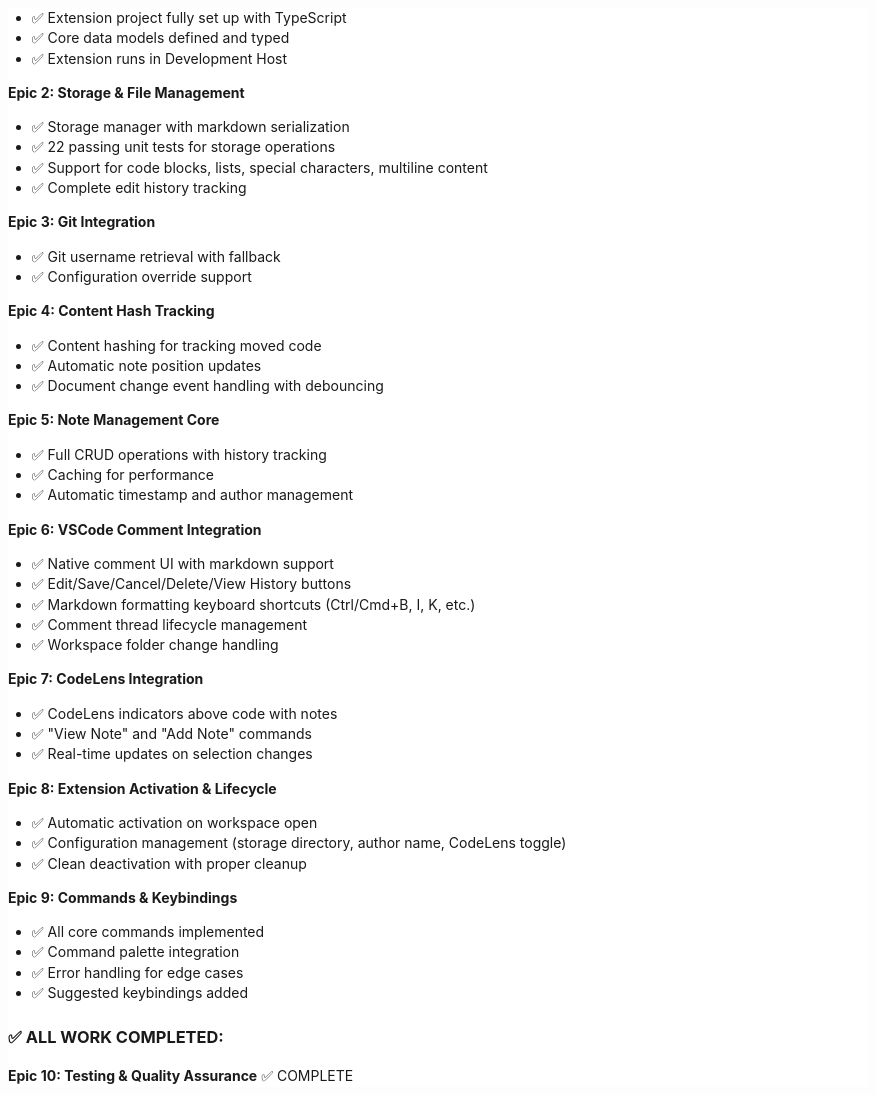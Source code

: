 - ✅ Extension project fully set up with TypeScript
- ✅ Core data models defined and typed
- ✅ Extension runs in Development Host

**Epic 2: Storage & File Management**

- ✅ Storage manager with markdown serialization
- ✅ 22 passing unit tests for storage operations
- ✅ Support for code blocks, lists, special characters, multiline content
- ✅ Complete edit history tracking

**Epic 3: Git Integration**

- ✅ Git username retrieval with fallback
- ✅ Configuration override support

**Epic 4: Content Hash Tracking**

- ✅ Content hashing for tracking moved code
- ✅ Automatic note position updates
- ✅ Document change event handling with debouncing

**Epic 5: Note Management Core**

- ✅ Full CRUD operations with history tracking
- ✅ Caching for performance
- ✅ Automatic timestamp and author management

**Epic 6: VSCode Comment Integration**

- ✅ Native comment UI with markdown support
- ✅ Edit/Save/Cancel/Delete/View History buttons
- ✅ Markdown formatting keyboard shortcuts (Ctrl/Cmd+B, I, K, etc.)
- ✅ Comment thread lifecycle management
- ✅ Workspace folder change handling

**Epic 7: CodeLens Integration**

- ✅ CodeLens indicators above code with notes
- ✅ "View Note" and "Add Note" commands
- ✅ Real-time updates on selection changes

**Epic 8: Extension Activation & Lifecycle**

- ✅ Automatic activation on workspace open
- ✅ Configuration management (storage directory, author name, CodeLens toggle)
- ✅ Clean deactivation with proper cleanup

**Epic 9: Commands & Keybindings**

- ✅ All core commands implemented
- ✅ Command palette integration
- ✅ Error handling for edge cases
- ✅ Suggested keybindings added

### ✅ ALL WORK COMPLETED:

**Epic 10: Testing & Quality Assurance** ✅ COMPLETE
